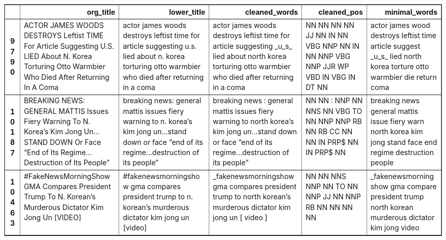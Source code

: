 

<div>
<style scoped>
    .dataframe tbody tr th:only-of-type {
        vertical-align: middle;
    }

    .dataframe tbody tr th {
        vertical-align: top;
    }

    .dataframe thead th {
        text-align: right;
    }
</style>
<table border="1" class="dataframe">
  <thead>
    <tr style="text-align: right;">
      <th></th>
      <th>org_title</th>
      <th>lower_title</th>
      <th>cleaned_words</th>
      <th>cleaned_pos</th>
      <th>minimal_words</th>
    </tr>
  </thead>
  <tbody>
    <tr>
      <th>9790</th>
      <td>ACTOR JAMES WOODS DESTROYS Leftist TIME For Article Suggesting U.S. LIED About N. Korea Torturing Otto Warmbier Who Died After Returning In A Coma</td>
      <td>actor james woods destroys leftist time for article suggesting u.s. lied about n. korea torturing otto warmbier who died after returning in a coma</td>
      <td>actor james woods destroys leftist time for article suggesting  _u_s_  lied about north korea torturing otto warmbier who died after returning in a coma</td>
      <td>NN NN NN NN JJ NN IN NN VBG NNP NN IN NN NNP VBG NNP JJR WP VBD IN VBG IN DT NN</td>
      <td>actor james wood destroys leftist time article suggest _u_s_ lied north korea torture otto warmbier die return coma</td>
    </tr>
    <tr>
      <th>10187</th>
      <td>BREAKING NEWS: GENERAL MATTIS Issues Fiery Warning To N. Korea’s Kim Jong Un…STAND DOWN Or Face “End of Its Regime…Destruction of Its People”</td>
      <td>breaking news: general mattis issues fiery warning to n. korea’s kim jong un…stand down or face “end of its regime…destruction of its people”</td>
      <td>breaking news : general mattis issues fiery warning to north korea’s kim jong un…stand down or face “end of its regime…destruction of its people”</td>
      <td>NN NN : NNP NN NNS NN VBG TO NN NNP NNP RB NN RB CC NN NN IN PRP$ NN IN PRP$ NN</td>
      <td>breaking news general mattis issue fiery warn north korea kim jong stand face end regime destruction people</td>
    </tr>
    <tr>
      <th>10463</th>
      <td>#FakeNewsMorningShow GMA Compares President Trump To N. Korean’s Murderous Dictator Kim Jong Un [VIDEO]</td>
      <td>#fakenewsmorningshow gma compares president trump to n. korean’s murderous dictator kim jong un [video]</td>
      <td>_fakenewsmorningshow gma compares president trump to north korean’s murderous dictator kim jong un [ video ]</td>
      <td>NN NN NNS NNP NN TO NN NNP JJ NN NNP RB NN NN NN NN</td>
      <td>_fakenewsmorningshow gma compare president trump north korean murderous dictator kim jong video</td>
    </tr>
    <tr>